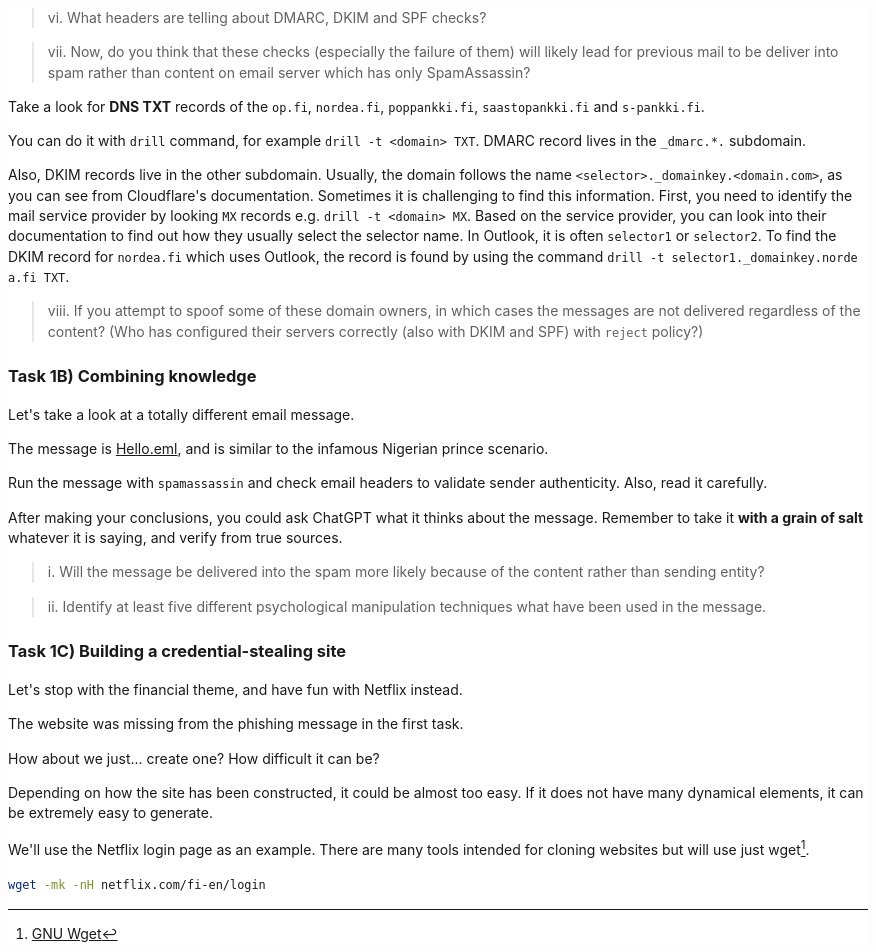 > vi. What headers are telling about DMARC, DKIM and SPF checks?

> vii. Now, do you think that these checks (especially the failure of them) will likely lead for previous mail to be deliver into spam rather than content on email server which has only SpamAssassin?

Take a look for **DNS TXT** records of the `op.fi`, `nordea.fi`, `poppankki.fi`, `saastopankki.fi` and `s-pankki.fi`. 

You can do it with `drill` command, for example `drill -t <domain> TXT`. DMARC record lives in the `_dmarc.*.` subdomain.

Also, DKIM records live in the other subdomain. Usually, the domain follows the name `<selector>._domainkey.<domain.com>`, as you can see from Cloudflare's documentation.
Sometimes it is challenging to find this information. 
First, you need to identify the mail service provider by looking `MX` records e.g. `drill -t <domain> MX`. Based on the service provider, you can look into their documentation to find out how they usually select the selector name. In Outlook, it is often `selector1` or `selector2`. To find the DKIM record for `nordea.fi` which uses Outlook, the record is found by using the command `drill -t selector1._domainkey.nordea.fi TXT`.

> viii. If you attempt to spoof some of these domain owners, in which cases the messages are not delivered regardless of the content? (Who has configured their servers correctly (also with DKIM and SPF) with `reject` policy?)

### Task 1B) Combining knowledge

Let's take a look at a totally different email message.

The message is [Hello.eml](Hello.eml), and is similar to the infamous Nigerian prince scenario.

Run the message with `spamassassin` and check email headers to validate sender authenticity.
Also, read it carefully.

After making your conclusions, you could ask ChatGPT what it thinks about the message. 
Remember to take it **with a grain of salt** whatever it is saying, and verify from true sources.

> i. Will the message be delivered into the spam more likely because of the content rather than sending entity?

> ii. Identify at least five different psychological manipulation techniques what have been used in the message. 


### Task 1C) Building a credential-stealing site

Let's stop with the financial theme, and have fun with Netflix instead.

The website was missing from the phishing message in the first task.

How about we just... create one? How difficult it can be?

Depending on how the site has been constructed, it could be almost too easy. 
If it does not have many dynamical elements, it can be extremely easy to generate. 

We'll use the Netflix login page as an example.
There are many tools intended for cloning websites but will use just wget[^16].


```sh
wget -mk -nH netflix.com/fi-en/login
```


[^1]: [Pentesting frameworks](https://www.mitnicksecurity.com/blog/what-is-a-pentest-framework)
[^2]: [QR code](https://en.wikipedia.org/wiki/QR_code)
[^3]: [Credential Harvesting](https://www.geeksforgeeks.org/what-is-credential-harvester-attack/)
[^4]: [HTTPS Certificates](https://en.wikipedia.org/wiki/HTTPS#Acquiring_certificates)
[^10]: [Internet Crime Complaint Center Releases 2022 Statistics](https://www.fbi.gov/contact-us/field-offices/springfield/news/internet-crime-complaint-center-releases-2022-statistics)
[^11]: [Watch out, verify, warn others: Noticeable increase in digital scams in July–December 2022 ](https://dvv.fi/en/-/watch-out-verify-warn-others-noticeable-increase-in-digital-scams-in-july-december-2022)
[^12]: [AOHell](https://en.wikipedia.org/wiki/AOHell)
[^13]: [What is ChatGPT?](https://help.openai.com/en/articles/6783457-what-is-chatgpt)
[^14]: [Internet Message Format](https://www.rfc-editor.org/rfc/rfc5322)
[^15]: [Apache SpamAssassin](https://spamassassin.apache.org/)
[^16]: [GNU Wget](https://www.gnu.org/software/wget/)